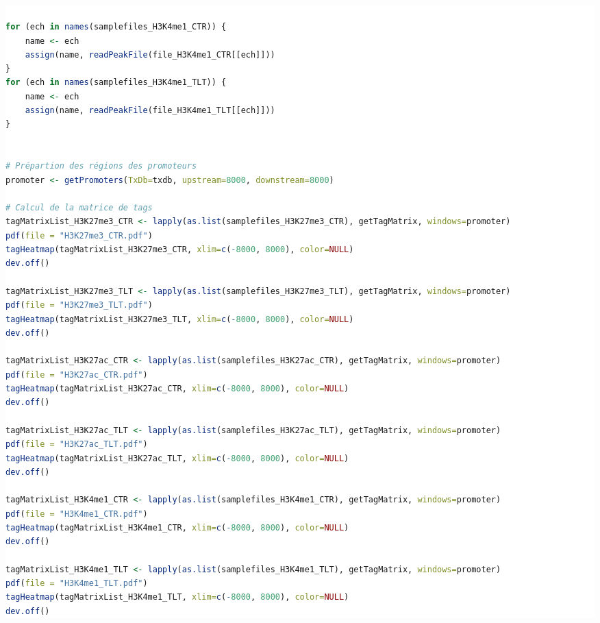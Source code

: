 ```r

for (ech in names(samplefiles_H3K4me1_CTR)) {
	name <- ech
	assign(name, readPeakFile(file_H3K4me1_CTR[[ech]]))
}
for (ech in names(samplefiles_H3K4me1_TLT)) {
	name <- ech
	assign(name, readPeakFile(file_H3K4me1_TLT[[ech]]))
}


# Prépartion des régions des promoteurs
promoter <- getPromoters(TxDb=txdb, upstream=8000, downstream=8000)

# Calcul de la matrice de tags
tagMatrixList_H3K27me3_CTR <- lapply(as.list(samplefiles_H3K27me3_CTR), getTagMatrix, windows=promoter)
pdf(file = "H3K27me3_CTR.pdf")
tagHeatmap(tagMatrixList_H3K27me3_CTR, xlim=c(-8000, 8000), color=NULL)
dev.off()

tagMatrixList_H3K27me3_TLT <- lapply(as.list(samplefiles_H3K27me3_TLT), getTagMatrix, windows=promoter)
pdf(file = "H3K27me3_TLT.pdf")
tagHeatmap(tagMatrixList_H3K27me3_TLT, xlim=c(-8000, 8000), color=NULL)
dev.off()

tagMatrixList_H3K27ac_CTR <- lapply(as.list(samplefiles_H3K27ac_CTR), getTagMatrix, windows=promoter)
pdf(file = "H3K27ac_CTR.pdf")
tagHeatmap(tagMatrixList_H3K27ac_CTR, xlim=c(-8000, 8000), color=NULL)
dev.off()

tagMatrixList_H3K27ac_TLT <- lapply(as.list(samplefiles_H3K27ac_TLT), getTagMatrix, windows=promoter)
pdf(file = "H3K27ac_TLT.pdf")
tagHeatmap(tagMatrixList_H3K27ac_TLT, xlim=c(-8000, 8000), color=NULL)
dev.off()

tagMatrixList_H3K4me1_CTR <- lapply(as.list(samplefiles_H3K4me1_CTR), getTagMatrix, windows=promoter)
pdf(file = "H3K4me1_CTR.pdf")
tagHeatmap(tagMatrixList_H3K4me1_CTR, xlim=c(-8000, 8000), color=NULL)
dev.off()

tagMatrixList_H3K4me1_TLT <- lapply(as.list(samplefiles_H3K4me1_TLT), getTagMatrix, windows=promoter)
pdf(file = "H3K4me1_TLT.pdf")
tagHeatmap(tagMatrixList_H3K4me1_TLT, xlim=c(-8000, 8000), color=NULL)
dev.off()
```
